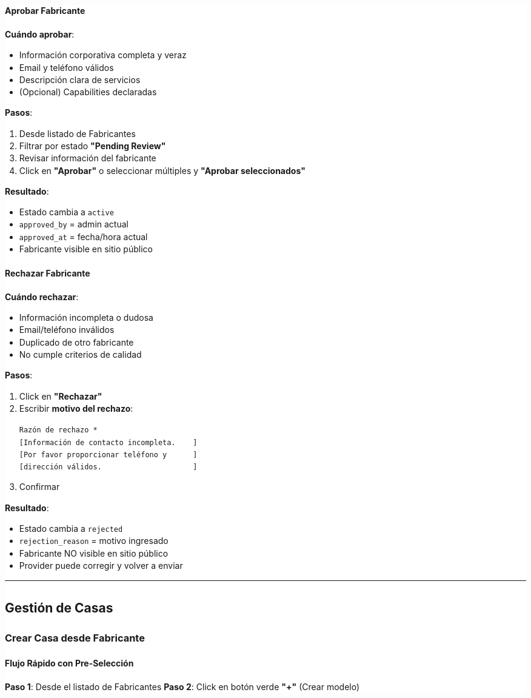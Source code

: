 #### Aprobar Fabricante

**Cuándo aprobar**:
- Información corporativa completa y veraz
- Email y teléfono válidos
- Descripción clara de servicios
- (Opcional) Capabilities declaradas

**Pasos**:
1. Desde listado de Fabricantes
2. Filtrar por estado **"Pending Review"**
3. Revisar información del fabricante
4. Click en **"Aprobar"** o seleccionar múltiples y **"Aprobar seleccionados"**

**Resultado**:
- Estado cambia a `active`
- `approved_by` = admin actual
- `approved_at` = fecha/hora actual
- Fabricante visible en sitio público

#### Rechazar Fabricante

**Cuándo rechazar**:
- Información incompleta o dudosa
- Email/teléfono inválidos
- Duplicado de otro fabricante
- No cumple criterios de calidad

**Pasos**:
1. Click en **"Rechazar"**
2. Escribir **motivo del rechazo**:
   ```
   Razón de rechazo *
   [Información de contacto incompleta.    ]
   [Por favor proporcionar teléfono y      ]
   [dirección válidos.                     ]
   ```
3. Confirmar

**Resultado**:
- Estado cambia a `rejected`
- `rejection_reason` = motivo ingresado
- Fabricante NO visible en sitio público
- Provider puede corregir y volver a enviar

---

## Gestión de Casas

### Crear Casa desde Fabricante

#### Flujo Rápido con Pre-Selección

**Paso 1**: Desde el listado de Fabricantes
**Paso 2**: Click en botón verde **"+"** (Crear modelo)
